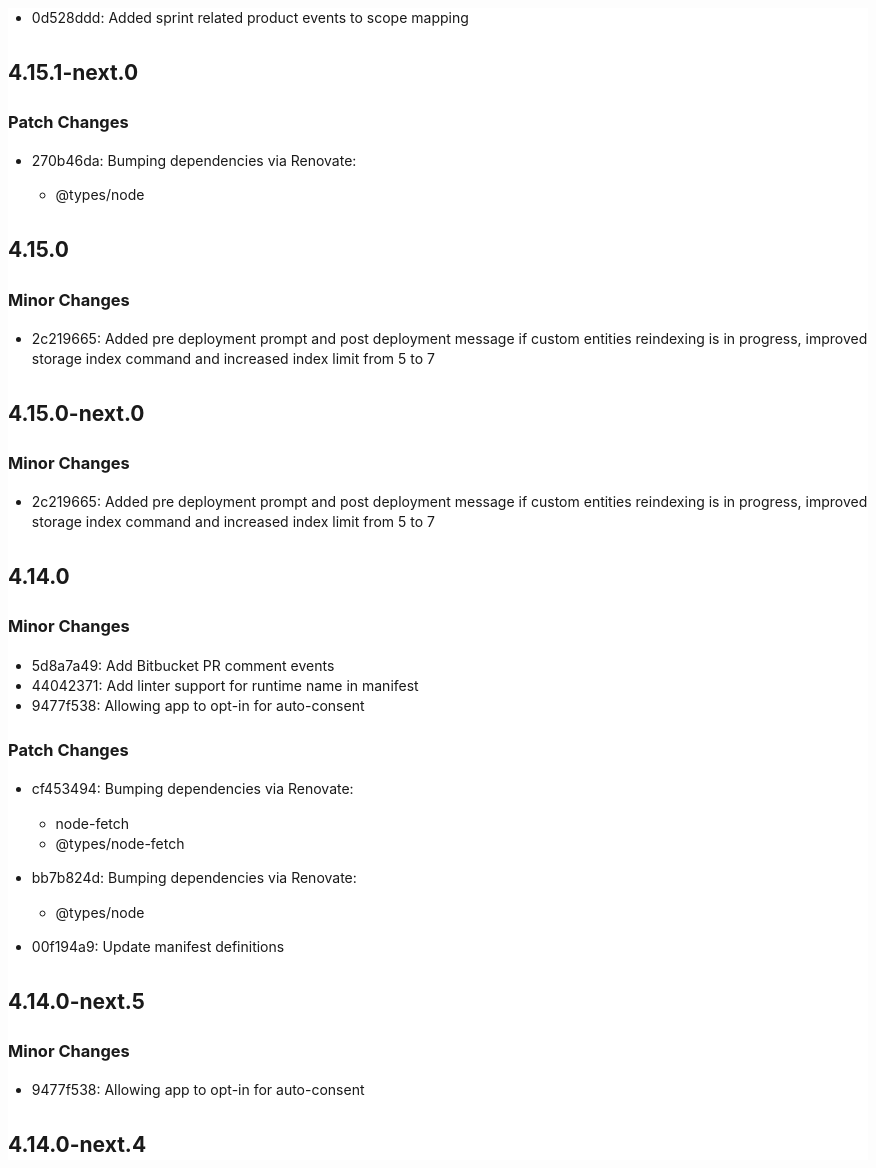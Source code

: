 - 0d528ddd: Added sprint related product events to scope mapping

## 4.15.1-next.0

### Patch Changes

- 270b46da: Bumping dependencies via Renovate:

  - @types/node

## 4.15.0

### Minor Changes

- 2c219665: Added pre deployment prompt and post deployment message if custom entities reindexing is in progress, improved storage index command and increased index limit from 5 to 7

## 4.15.0-next.0

### Minor Changes

- 2c219665: Added pre deployment prompt and post deployment message if custom entities reindexing is in progress, improved storage index command and increased index limit from 5 to 7

## 4.14.0

### Minor Changes

- 5d8a7a49: Add Bitbucket PR comment events
- 44042371: Add linter support for runtime name in manifest
- 9477f538: Allowing app to opt-in for auto-consent

### Patch Changes

- cf453494: Bumping dependencies via Renovate:

  - node-fetch
  - @types/node-fetch

- bb7b824d: Bumping dependencies via Renovate:

  - @types/node

- 00f194a9: Update manifest definitions

## 4.14.0-next.5

### Minor Changes

- 9477f538: Allowing app to opt-in for auto-consent

## 4.14.0-next.4

